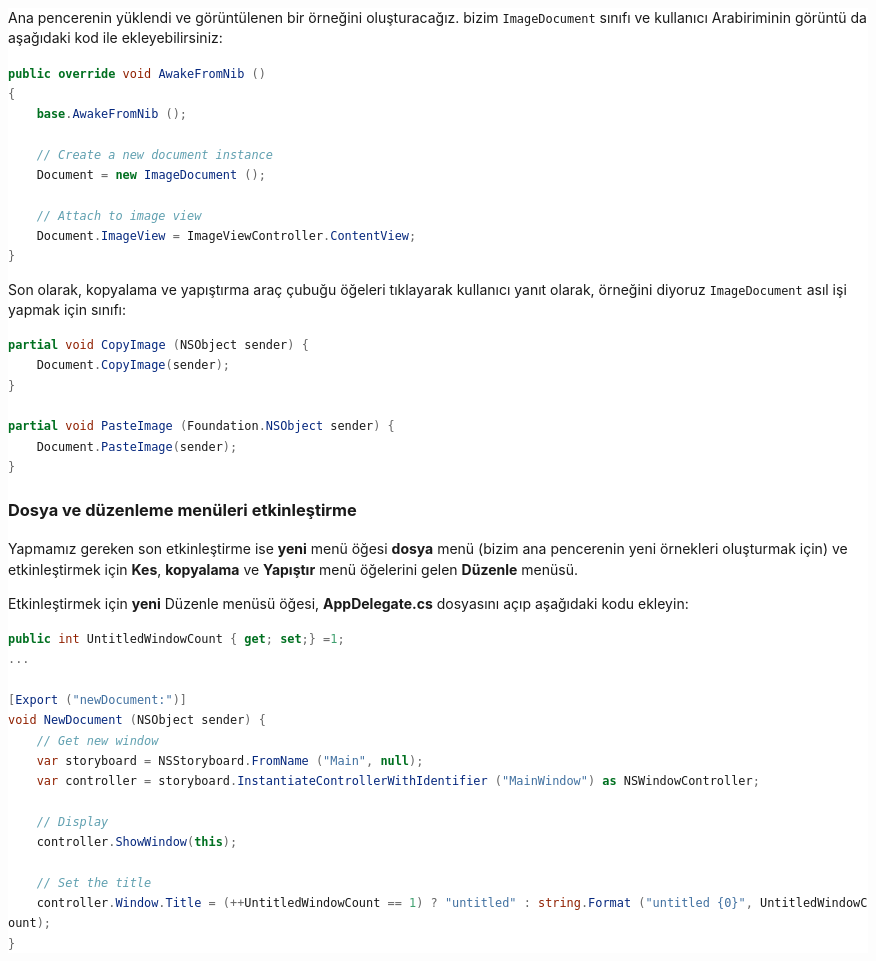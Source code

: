 Ana pencerenin yüklendi ve görüntülenen bir örneğini oluşturacağız. bizim `ImageDocument` sınıfı ve kullanıcı Arabiriminin görüntü da aşağıdaki kod ile ekleyebilirsiniz:

```csharp
public override void AwakeFromNib ()
{
    base.AwakeFromNib ();

    // Create a new document instance
    Document = new ImageDocument ();

    // Attach to image view
    Document.ImageView = ImageViewController.ContentView;
}
```

Son olarak, kopyalama ve yapıştırma araç çubuğu öğeleri tıklayarak kullanıcı yanıt olarak, örneğini diyoruz `ImageDocument` asıl işi yapmak için sınıfı:

```csharp
partial void CopyImage (NSObject sender) {
    Document.CopyImage(sender);
}

partial void PasteImage (Foundation.NSObject sender) {
    Document.PasteImage(sender);
}
```

### <a name="enabling-the-file-and-edit-menus"></a>Dosya ve düzenleme menüleri etkinleştirme

Yapmamız gereken son etkinleştirme ise **yeni** menü öğesi **dosya** menü (bizim ana pencerenin yeni örnekleri oluşturmak için) ve etkinleştirmek için **Kes**, **kopyalama**  ve **Yapıştır** menü öğelerini gelen **Düzenle** menüsü.

Etkinleştirmek için **yeni** Düzenle menüsü öğesi, **AppDelegate.cs** dosyasını açıp aşağıdaki kodu ekleyin:

```csharp
public int UntitledWindowCount { get; set;} =1;
...

[Export ("newDocument:")]
void NewDocument (NSObject sender) {
    // Get new window
    var storyboard = NSStoryboard.FromName ("Main", null);
    var controller = storyboard.InstantiateControllerWithIdentifier ("MainWindow") as NSWindowController;

    // Display
    controller.ShowWindow(this);

    // Set the title
    controller.Window.Title = (++UntitledWindowCount == 1) ? "untitled" : string.Format ("untitled {0}", UntitledWindowCount);
}
```
